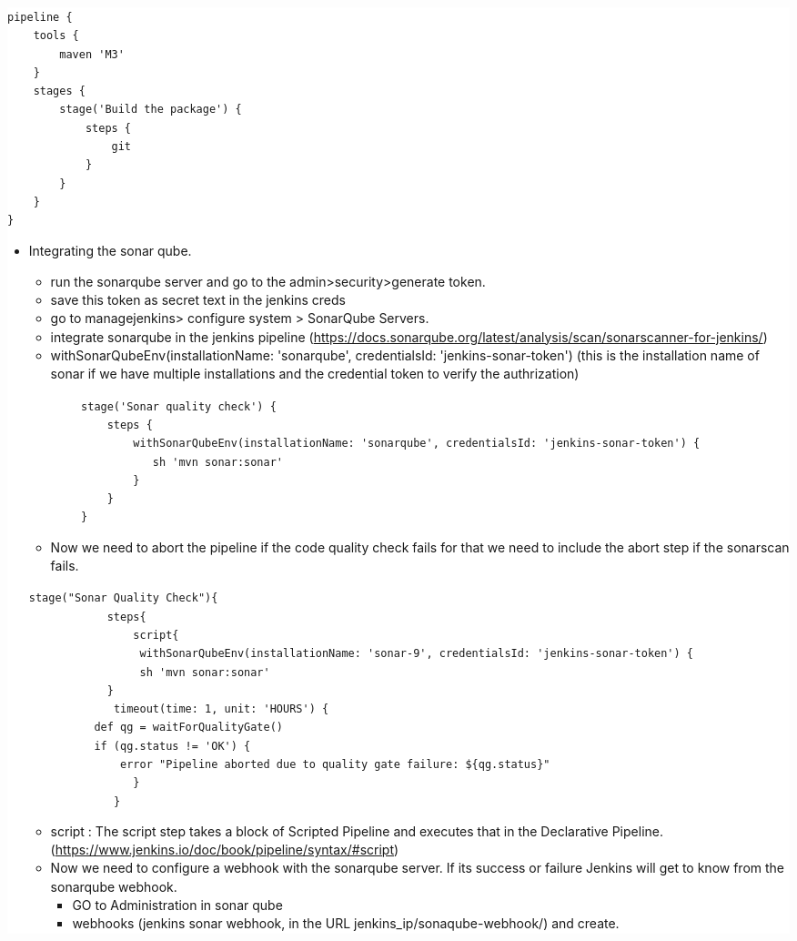 ```
pipeline {
    tools {
        maven 'M3'
    }
    stages {
        stage('Build the package') {
            steps {
                git 
            }
        }
    }
}

```


- Integrating the sonar qube.
    - run the sonarqube server and go to the admin>security>generate token.
    - save this token as secret text in the jenkins creds
    - go to managejenkins> configure system > SonarQube Servers.
    - integrate sonarqube in the jenkins pipeline (https://docs.sonarqube.org/latest/analysis/scan/sonarscanner-for-jenkins/)
    - withSonarQubeEnv(installationName: 'sonarqube', credentialsId: 'jenkins-sonar-token')  (this is the installation name of sonar if we have multiple installations and the credential token to verify the authrization)

    ```
            stage('Sonar quality check') {
                steps {
                    withSonarQubeEnv(installationName: 'sonarqube', credentialsId: 'jenkins-sonar-token') {
                       sh 'mvn sonar:sonar'     
                    } 
                }
            }
    ```
    - Now we need to abort the pipeline if the code quality check fails for that we need to include the abort step if the sonarscan fails.
    ```
    stage("Sonar Quality Check"){
                steps{
                    script{
                     withSonarQubeEnv(installationName: 'sonar-9', credentialsId: 'jenkins-sonar-token') {
                     sh 'mvn sonar:sonar'
                }
                 timeout(time: 1, unit: 'HOURS') {
              def qg = waitForQualityGate()
              if (qg.status != 'OK') {
                  error "Pipeline aborted due to quality gate failure: ${qg.status}"
                    }
                 }

    ```
    - script : The script step takes a block of Scripted Pipeline and executes that in the Declarative Pipeline. (https://www.jenkins.io/doc/book/pipeline/syntax/#script)
    - Now we need to configure a webhook with the sonarqube server. If its success or failure Jenkins will get to know from the sonarqube webhook.
        - GO to Administration in sonar qube
        - webhooks (jenkins sonar webhook, in the URL jenkins_ip/sonaqube-webhook/) and create. 
